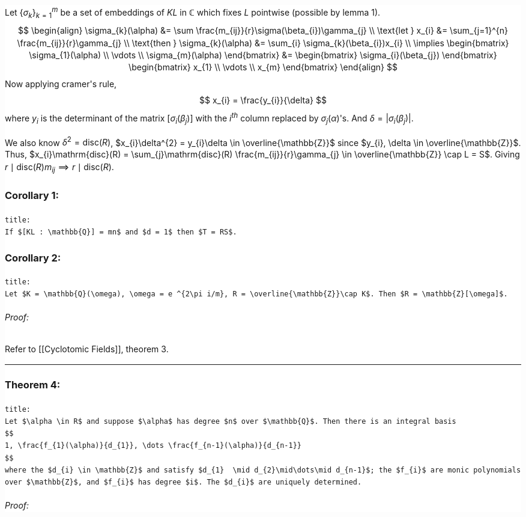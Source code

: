 Let $\{ \sigma_{k} \}_{k=1}^{m}$ be a set of embeddings of $KL$ in $\mathbb{C}$ which fixes $L$ pointwise (possible by lemma 1).
$$
\begin{align}
\sigma_{k}(\alpha) &= \sum \frac{m_{ij}}{r}\sigma(\beta_{i})\gamma_{j} \\
\text{let } x_{i} &= \sum_{j=1}^{n} \frac{m_{ij}}{r}\gamma_{j}  \\
\text{then } \sigma_{k}(\alpha) &= \sum_{i} \sigma_{k}(\beta_{i})x_{i} \\
\implies \begin{bmatrix}
\sigma_{1}(\alpha) \\
\vdots \\
\sigma_{m}(\alpha)
\end{bmatrix}
&= \begin{bmatrix}
\sigma_{i}(\beta_{j})
\end{bmatrix} \begin{bmatrix}
x_{1} \\
\vdots \\
x_{m}
\end{bmatrix}
\end{align}
$$
Now applying cramer's rule, 
$$
x_{i} = \frac{y_{i}}{\delta}
$$
where $y_{i}$ is the determinant of the matrix $[\sigma_{i}(\beta_{j})]$ with the $i ^{th}$ column replaced by $\sigma_{j}(\alpha)$'s.
And $\delta = |\sigma_{i}(\beta_{j})|$.

We also know $\delta^{2} = \mathrm{disc}(R)$, $x_{i}\delta^{2} = y_{i}\delta \in \overline{\mathbb{Z}}$ since $y_{i}, \delta \in \overline{\mathbb{Z}}$.
Thus, $x_{i}\mathrm{disc}(R) = \sum_{j}\mathrm{disc}(R) \frac{m_{ij}}{r}\gamma_{j} \in \overline{\mathbb{Z}} \cap L = S$. 
Giving $r \mid \mathrm{disc}(R)m_{ij} \implies r \mid \mathrm{disc}(R)$.

### Corollary 1:
```ad-note
title:
If $[KL : \mathbb{Q}] = mn$ and $d = 1$ then $T = RS$.
```

### Corollary 2:
```ad-note
title:
Let $K = \mathbb{Q}(\omega), \omega = e ^{2\pi i/m}, R = \overline{\mathbb{Z}}\cap K$. Then $R = \mathbb{Z}[\omega]$.
```
###### Proof:
Refer to [[Cyclotomic Fields]], theorem 3.

---
### Theorem 4: 
```ad-note
title:
Let $\alpha \in R$ and suppose $\alpha$ has degree $n$ over $\mathbb{Q}$. Then there is an integral basis 
$$
1, \frac{f_{1}(\alpha)}{d_{1}}, \dots \frac{f_{n-1}(\alpha)}{d_{n-1}}
$$
where the $d_{i} \in \mathbb{Z}$ and satisfy $d_{1}  \mid d_{2}\mid\dots\mid d_{n-1}$; the $f_{i}$ are monic polynomials over $\mathbb{Z}$, and $f_{i}$ has degree $i$. The $d_{i}$ are uniquely determined.
```
###### Proof: